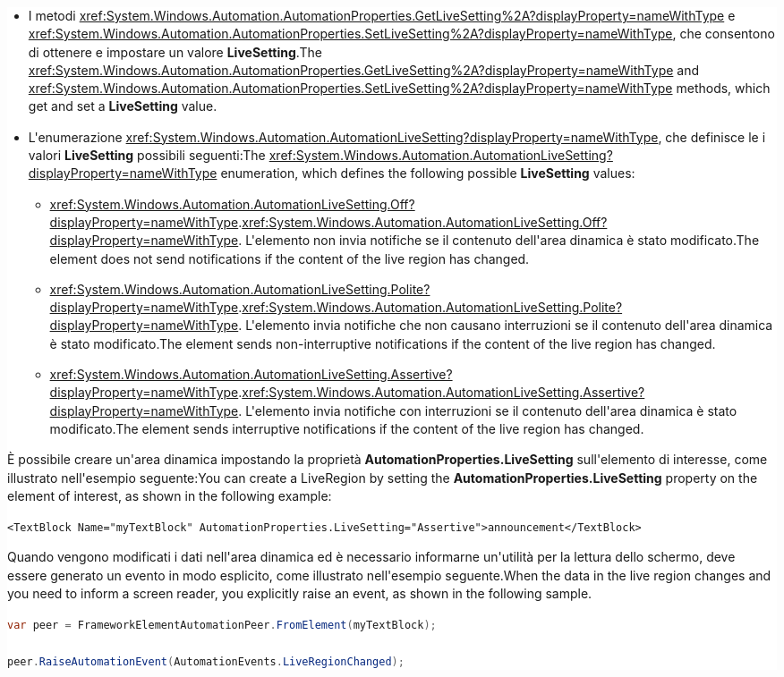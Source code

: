 - <span data-ttu-id="82083-290">I metodi <xref:System.Windows.Automation.AutomationProperties.GetLiveSetting%2A?displayProperty=nameWithType> e <xref:System.Windows.Automation.AutomationProperties.SetLiveSetting%2A?displayProperty=nameWithType>, che consentono di ottenere e impostare un valore **LiveSetting**.</span><span class="sxs-lookup"><span data-stu-id="82083-290">The <xref:System.Windows.Automation.AutomationProperties.GetLiveSetting%2A?displayProperty=nameWithType> and <xref:System.Windows.Automation.AutomationProperties.SetLiveSetting%2A?displayProperty=nameWithType> methods, which get and set a **LiveSetting** value.</span></span>

- <span data-ttu-id="82083-291">L'enumerazione <xref:System.Windows.Automation.AutomationLiveSetting?displayProperty=nameWithType>, che definisce le i valori **LiveSetting** possibili seguenti:</span><span class="sxs-lookup"><span data-stu-id="82083-291">The <xref:System.Windows.Automation.AutomationLiveSetting?displayProperty=nameWithType> enumeration, which defines the following possible **LiveSetting** values:</span></span>

  - <span data-ttu-id="82083-292"><xref:System.Windows.Automation.AutomationLiveSetting.Off?displayProperty=nameWithType>.</span><span class="sxs-lookup"><span data-stu-id="82083-292"><xref:System.Windows.Automation.AutomationLiveSetting.Off?displayProperty=nameWithType>.</span></span> <span data-ttu-id="82083-293">L'elemento non invia notifiche se il contenuto dell'area dinamica è stato modificato.</span><span class="sxs-lookup"><span data-stu-id="82083-293">The element does not send notifications if the content of the live region has changed.</span></span>
  - <span data-ttu-id="82083-294"><xref:System.Windows.Automation.AutomationLiveSetting.Polite?displayProperty=nameWithType>.</span><span class="sxs-lookup"><span data-stu-id="82083-294"><xref:System.Windows.Automation.AutomationLiveSetting.Polite?displayProperty=nameWithType>.</span></span> <span data-ttu-id="82083-295">L'elemento invia notifiche che non causano interruzioni se il contenuto dell'area dinamica è stato modificato.</span><span class="sxs-lookup"><span data-stu-id="82083-295">The element sends non-interruptive notifications if the content of the live region has changed.</span></span>

  - <span data-ttu-id="82083-296"><xref:System.Windows.Automation.AutomationLiveSetting.Assertive?displayProperty=nameWithType>.</span><span class="sxs-lookup"><span data-stu-id="82083-296"><xref:System.Windows.Automation.AutomationLiveSetting.Assertive?displayProperty=nameWithType>.</span></span> <span data-ttu-id="82083-297">L'elemento invia notifiche con interruzioni se il contenuto dell'area dinamica è stato modificato.</span><span class="sxs-lookup"><span data-stu-id="82083-297">The element sends interruptive notifications if the content of the live region has changed.</span></span>

<span data-ttu-id="82083-298">È possibile creare un'area dinamica impostando la proprietà **AutomationProperties.LiveSetting** sull'elemento di interesse, come illustrato nell'esempio seguente:</span><span class="sxs-lookup"><span data-stu-id="82083-298">You can create a LiveRegion by setting the **AutomationProperties.LiveSetting** property on the element of interest, as shown in the following example:</span></span>

```xaml
<TextBlock Name="myTextBlock" AutomationProperties.LiveSetting="Assertive">announcement</TextBlock>
```

<span data-ttu-id="82083-299">Quando vengono modificati i dati nell'area dinamica ed è necessario informarne un'utilità per la lettura dello schermo, deve essere generato un evento in modo esplicito, come illustrato nell'esempio seguente.</span><span class="sxs-lookup"><span data-stu-id="82083-299">When the data in the live region changes and you need to inform a screen reader, you explicitly raise an event, as shown in the following sample.</span></span>

```csharp
var peer = FrameworkElementAutomationPeer.FromElement(myTextBlock);

peer.RaiseAutomationEvent(AutomationEvents.LiveRegionChanged);
```
